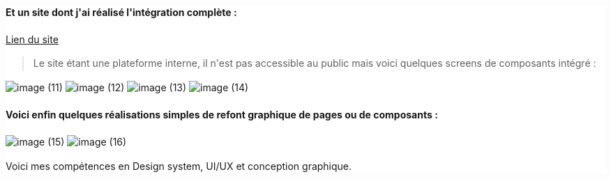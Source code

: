 
#### Et un site dont j'ai réalisé l'intégration complète :
[Lien du site](https://be-u.kedge.edu/fr/)
> Le site étant une plateforme interne, il n'est pas accessible au public mais voici quelques screens de composants intégré : 
<img width="863" alt="image (11)" src="https://github.com/tom-ruiz/portfolio-tom-ruiz/assets/57704705/166b059d-b75b-4734-b889-521d10992d08">
<img width="767" alt="image (12)" src="https://github.com/tom-ruiz/portfolio-tom-ruiz/assets/57704705/0c0da1dc-499f-4da0-9a82-4d417e24a50a">
<img width="639" alt="image (13)" src="https://github.com/tom-ruiz/portfolio-tom-ruiz/assets/57704705/6e2b1678-7733-4b45-b8a6-0ad8b3e1b2ac">
<img width="660" alt="image (14)" src="https://github.com/tom-ruiz/portfolio-tom-ruiz/assets/57704705/76398d4f-d329-46f2-adc7-b397c67adb70">

#### Voici enfin quelques réalisations simples de refont graphique de pages ou de composants : 
<img width="749" alt="image (15)" src="https://github.com/tom-ruiz/portfolio-tom-ruiz/assets/57704705/f7963f2c-717f-40f5-a4ea-be76106fff96">
<img width="533" alt="image (16)" src="https://github.com/tom-ruiz/portfolio-tom-ruiz/assets/57704705/2e80bc5c-8764-471f-a36c-ce115309184f">

Voici mes compétences en Design system, UI/UX et conception graphique.

